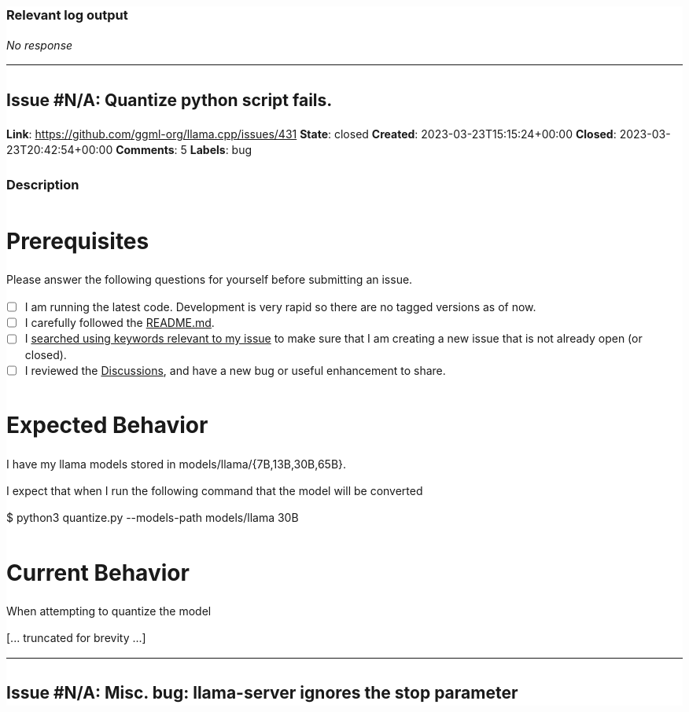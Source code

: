 ### Relevant log output

_No response_

---

## Issue #N/A: Quantize python script fails.

**Link**: https://github.com/ggml-org/llama.cpp/issues/431
**State**: closed
**Created**: 2023-03-23T15:15:24+00:00
**Closed**: 2023-03-23T20:42:54+00:00
**Comments**: 5
**Labels**: bug

### Description

# Prerequisites

Please answer the following questions for yourself before submitting an issue.

- [ ] I am running the latest code. Development is very rapid so there are no tagged versions as of now.
- [ ] I carefully followed the [README.md](https://github.com/ggerganov/llama.cpp/blob/master/README.md).
- [ ] I [searched using keywords relevant to my issue](https://docs.github.com/en/issues/tracking-your-work-with-issues/filtering-and-searching-issues-and-pull-requests) to make sure that I am creating a new issue that is not already open (or closed).
- [ ] I reviewed the [Discussions](https://github.com/ggerganov/llama.cpp/discussions), and have a new bug or useful enhancement to share.

# Expected Behavior

I have my llama models stored in models/llama/{7B,13B,30B,65B}.

I expect that when I run the following command that the model will be converted

$ python3 quantize.py --models-path models/llama 30B


# Current Behavior

When attempting to quantize the model 

[... truncated for brevity ...]

---

## Issue #N/A: Misc. bug: llama-server ignores the stop parameter
